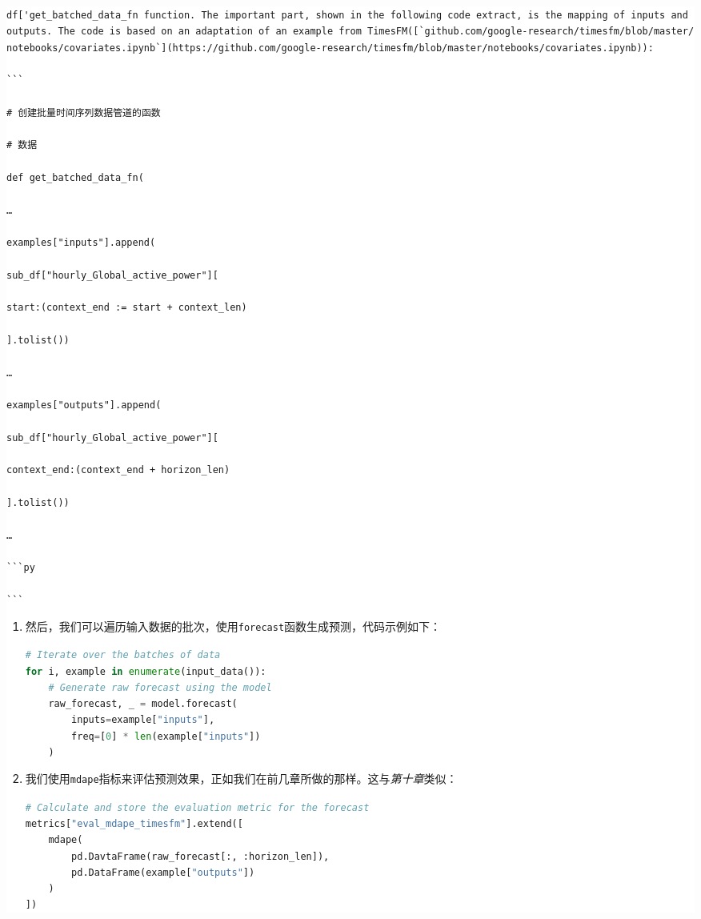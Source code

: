     df['get_batched_data_fn function. The important part, shown in the following code extract, is the mapping of inputs and outputs. The code is based on an adaptation of an example from TimesFM([`github.com/google-research/timesfm/blob/master/notebooks/covariates.ipynb`](https://github.com/google-research/timesfm/blob/master/notebooks/covariates.ipynb)):

    ```

    # 创建批量时间序列数据管道的函数

    # 数据

    def get_batched_data_fn(

    …

    examples["inputs"].append(

    sub_df["hourly_Global_active_power"][

    start:(context_end := start + context_len)

    ].tolist())

    …

    examples["outputs"].append(

    sub_df["hourly_Global_active_power"][

    context_end:(context_end + horizon_len)

    ].tolist())

    …

    ```py

    ```

1.  然后，我们可以遍历输入数据的批次，使用`forecast`函数生成预测，代码示例如下：

    ```py
    # Iterate over the batches of data
    for i, example in enumerate(input_data()):
        # Generate raw forecast using the model
        raw_forecast, _ = model.forecast(
            inputs=example["inputs"],
            freq=[0] * len(example["inputs"])
        )
    ```

1.  我们使用`mdape`指标来评估预测效果，正如我们在前几章所做的那样。这与*第十章*类似：

    ```py
    # Calculate and store the evaluation metric for the forecast
    metrics["eval_mdape_timesfm"].extend([
        mdape(
            pd.DavtaFrame(raw_forecast[:, :horizon_len]),
            pd.DataFrame(example["outputs"])
        )
    ])
    ```
